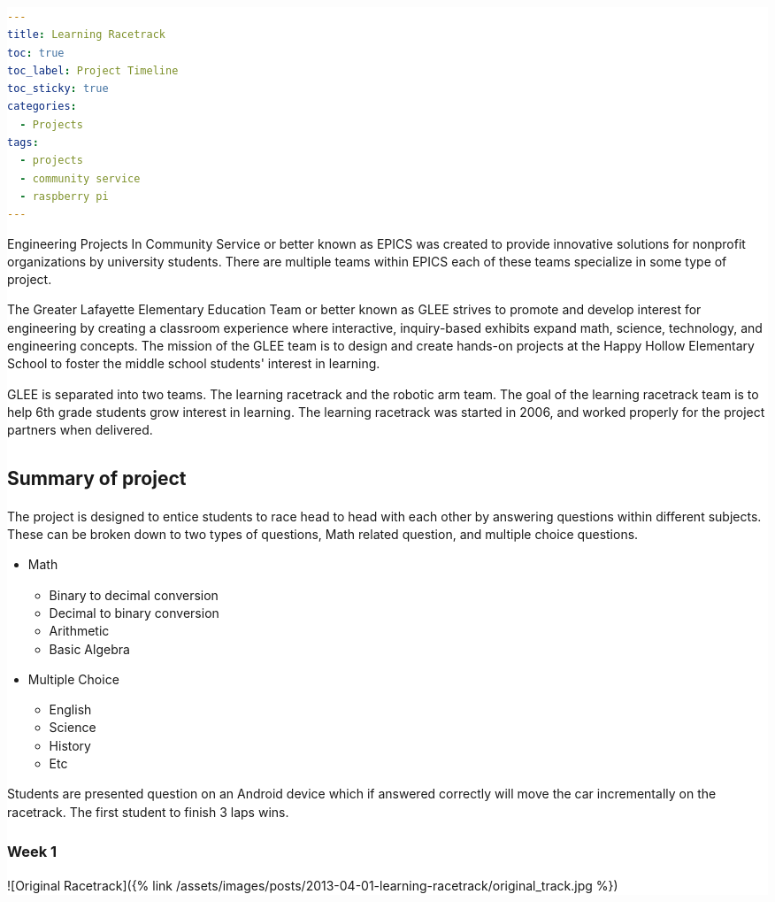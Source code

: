 ```yaml
---
title: Learning Racetrack
toc: true
toc_label: Project Timeline
toc_sticky: true
categories:
  - Projects
tags:
  - projects
  - community service
  - raspberry pi
---
```


Engineering Projects In Community Service or better known as EPICS was created to provide innovative solutions for nonprofit organizations by university students. There are multiple teams within EPICS each of these teams specialize in some type of project.

The Greater Lafayette Elementary Education Team or better known as GLEE strives to promote and develop interest for engineering by creating a classroom experience where interactive, inquiry-based exhibits expand math, science, technology, and engineering concepts. The mission of the GLEE team is to design and create hands-on projects at the Happy Hollow Elementary School to foster the middle school students' interest in learning.

GLEE is separated into two teams. The learning racetrack and the robotic arm team. The goal of the learning racetrack team is to help 6th grade students grow interest in learning. The learning racetrack was started in 2006, and worked properly for the project partners when delivered.

## Summary of project

The project is designed to entice students to race head to head with each other by answering questions within different subjects. These can be broken down to two types of questions, Math related question, and multiple choice questions.

* Math
  * Binary to decimal conversion
  * Decimal to binary conversion
  * Arithmetic
  * Basic Algebra

* Multiple Choice
  * English
  * Science
  * History
  * Etc

Students are presented question on an Android device which if answered correctly will move the car incrementally on the racetrack. The first student to finish 3 laps wins.

### Week 1

![Original Racetrack]({% link /assets/images/posts/2013-04-01-learning-racetrack/original_track.jpg %})
